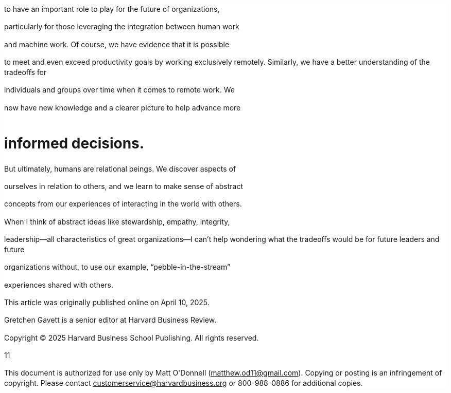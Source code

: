 to have an important role to play for the future of organizations,

particularly for those leveraging the integration between human work

and machine work. Of course, we have evidence that it is possible

to meet and even exceed productivity goals by working exclusively remotely. Similarly, we have a better understanding of the tradeoﬀs for

individuals and groups over time when it comes to remote work. We

now have new knowledge and a clearer picture to help advance more

# informed decisions.

But ultimately, humans are relational beings. We discover aspects of

ourselves in relation to others, and we learn to make sense of abstract

concepts from our experiences of interacting in the world with others.

When I think of abstract ideas like stewardship, empathy, integrity,

leadership—all characteristics of great organizations—I can’t help wondering what the tradeoﬀs would be for future leaders and future

organizations without, to use our example, “pebble-in-the-stream”

experiences shared with others.

This article was originally published online on April 10, 2025.

Gretchen Gavett is a senior editor at Harvard Business Review.

Copyright © 2025 Harvard Business School Publishing. All rights reserved.

11

This document is authorized for use only by Matt O'Donnell (matthew.od11@gmail.com). Copying or posting is an infringement of copyright. Please contact customerservice@harvardbusiness.org or 800-988-0886 for additional copies.